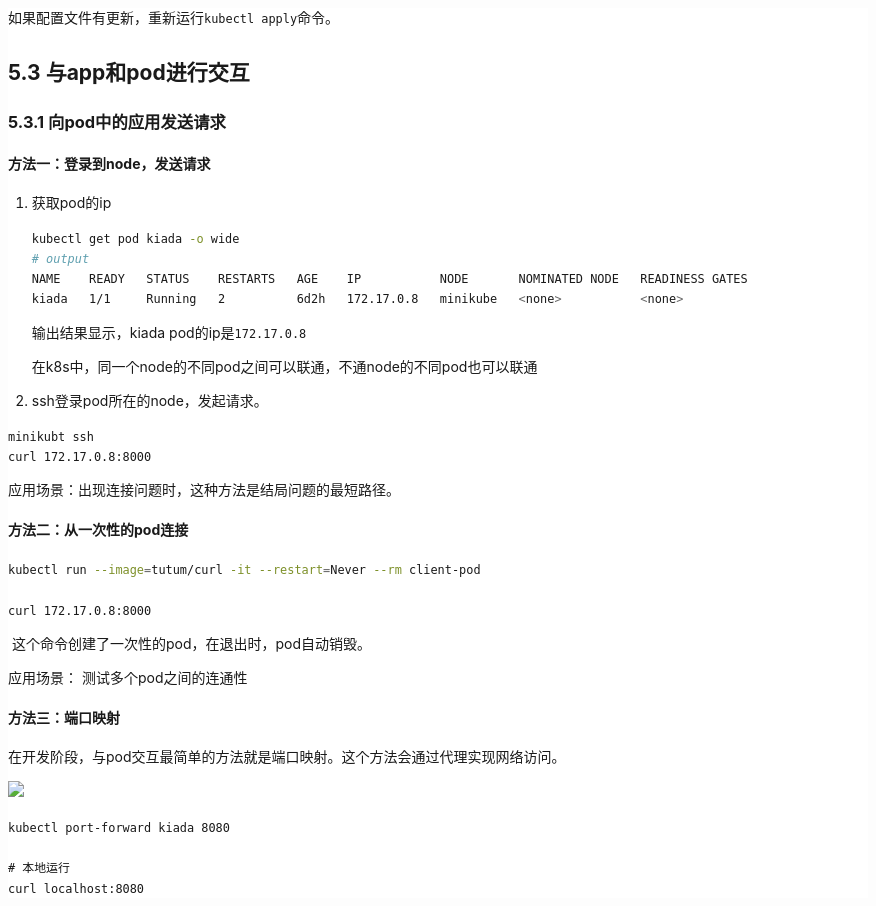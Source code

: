 如果配置文件有更新，重新运行`kubectl apply`命令。



## 5.3 与app和pod进行交互

### 5.3.1 向pod中的应用发送请求

#### 方法一：登录到node，发送请求

1. 获取pod的ip

   ```bash
   kubectl get pod kiada -o wide
   # output
   NAME    READY   STATUS    RESTARTS   AGE    IP           NODE       NOMINATED NODE   READINESS GATES
   kiada   1/1     Running   2          6d2h   172.17.0.8   minikube   <none>           <none>
   ```

   输出结果显示，kiada pod的ip是`172.17.0.8`

   在k8s中，同一个node的不同pod之间可以联通，不通node的不同pod也可以联通

2.  ssh登录pod所在的node，发起请求。

   ```
   minikubt ssh
   curl 172.17.0.8:8000
   ```

应用场景：出现连接问题时，这种方法是结局问题的最短路径。



#### 方法二：从一次性的pod连接

```bash
kubectl run --image=tutum/curl -it --restart=Never --rm client-pod

curl 172.17.0.8:8000
```

​	这个命令创建了一次性的pod，在退出时，pod自动销毁。

应用场景： 测试多个pod之间的连通性



#### 方法三：端口映射

在开发阶段，与pod交互最简单的方法就是端口映射。这个方法会通过代理实现网络访问。

![](https://cdn.jsdelivr.net/gh/qiaocci/img-repo@master/20210301230643.png)

```
kubectl port-forward kiada 8080

# 本地运行
curl localhost:8080
```
